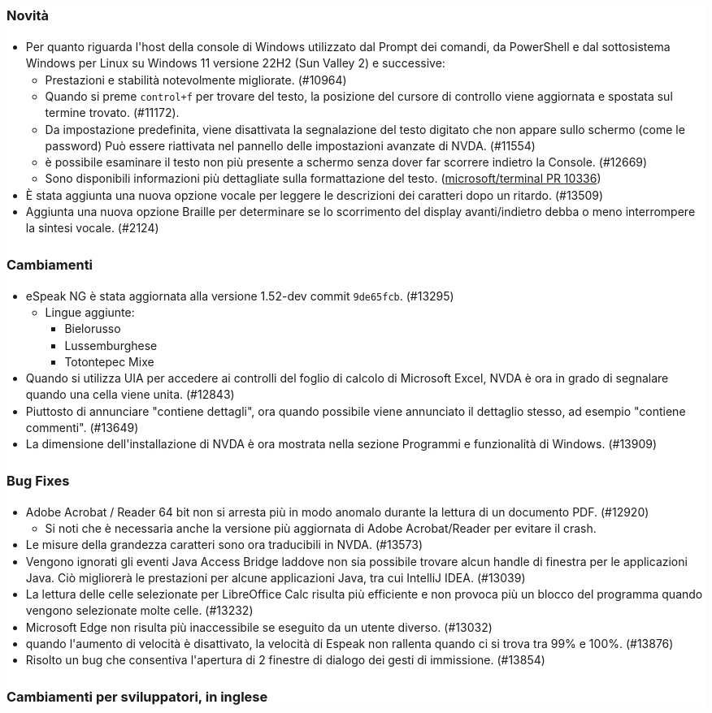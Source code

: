 ### Novità

* Per quanto riguarda l'host della console di Windows utilizzato dal Prompt dei comandi, da PowerShell e dal sottosistema Windows per Linux su Windows 11 versione 22H2 (Sun Valley 2) e successive:
  * Prestazioni e stabilità notevolmente migliorate. (#10964)
  * Quando si preme `control+f` per trovare del testo, la posizione del cursore di controllo viene aggiornata e spostata sul termine trovato. (#11172).
  * Da impostazione predefinita, viene disattivata la segnalazione del testo digitato che non appare sullo schermo (come le password)
Può essere riattivata nel pannello delle impostazioni avanzate di NVDA. (#11554)
  * è possibile esaminare il testo non più presente a schermo senza dover far scorrere indietro la Console. (#12669)
  * Sono disponibili informazioni più dettagliate sulla formattazione del testo. ([microsoft/terminal PR 10336](https://github.com/microsoft/terminal/pull/10336))
* È stata aggiunta una nuova opzione vocale per leggere le descrizioni dei caratteri dopo un ritardo. (#13509)
* Aggiunta una nuova opzione Braille per determinare se lo scorrimento del display avanti/indietro debba o meno interrompere la sintesi vocale. (#2124)

### Cambiamenti

* eSpeak NG è stata aggiornata alla versione 1.52-dev commit `9de65fcb`. (#13295)
  * Lingue aggiunte:
    * Bielorusso
    * Lussemburghese
    * Totontepec Mixe
* Quando si utilizza UIA per accedere ai controlli del foglio di calcolo di Microsoft Excel, NVDA è ora in grado di segnalare quando una cella viene unita. (#12843)
* Piuttosto di annunciare "contiene dettagli", ora quando possibile viene annunciato il dettaglio stesso, ad esempio "contiene commenti". (#13649)
* La dimensione dell'installazione di NVDA è ora mostrata nella sezione Programmi e funzionalità di Windows. (#13909)

### Bug Fixes

* Adobe Acrobat / Reader 64 bit non si arresta più in modo anomalo durante la lettura di un documento PDF. (#12920)
  * Si noti che è necessaria anche la versione più aggiornata di Adobe Acrobat/Reader per evitare il crash.
* Le misure della grandezza caratteri sono ora traducibili in NVDA. (#13573)
* Vengono ignorati gli eventi Java Access Bridge laddove non sia possibile trovare alcun handle di finestra per le applicazioni Java.
Ciò migliorerà le prestazioni per alcune applicazioni Java, tra cui IntelliJ IDEA. (#13039)
* La lettura delle celle selezionate per LibreOffice Calc risulta più efficiente e non provoca più un blocco del programma quando vengono selezionate molte celle. (#13232)
* Microsoft Edge non risulta più inaccessibile se eseguito da un utente diverso. (#13032)
* quando l'aumento di velocità è disattivato, la velocità di Espeak non rallenta quando ci si trova tra  99% e 100%. (#13876)
* Risolto un bug che consentiva l'apertura di 2 finestre di dialogo dei gesti di immissione. (#13854)

### Cambiamenti per sviluppatori, in inglese
